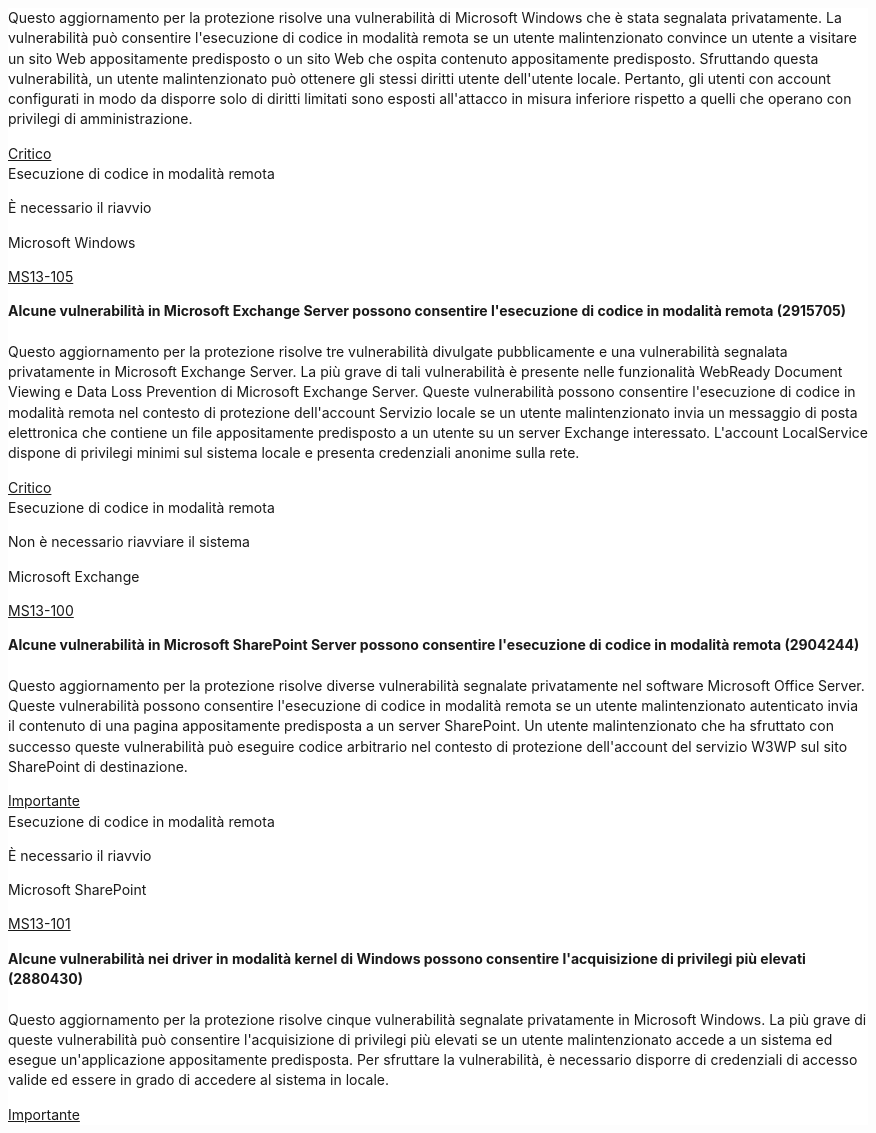Questo aggiornamento per la protezione risolve una vulnerabilità di Microsoft Windows che è stata segnalata privatamente. La vulnerabilità può consentire l'esecuzione di codice in modalità remota se un utente malintenzionato convince un utente a visitare un sito Web appositamente predisposto o un sito Web che ospita contenuto appositamente predisposto. Sfruttando questa vulnerabilità, un utente malintenzionato può ottenere gli stessi diritti utente dell'utente locale. Pertanto, gli utenti con account configurati in modo da disporre solo di diritti limitati sono esposti all'attacco in misura inferiore rispetto a quelli che operano con privilegi di amministrazione.</p></td>
<td style="border:1px solid black;"><p><a href="http://www.microsoft.com/italy/technet/security/bulletin/rating.mspx">Critico</a> <br />
Esecuzione di codice in modalità remota</p></td>
<td style="border:1px solid black;"><p>È necessario il riavvio</p></td>
<td style="border:1px solid black;"><p>Microsoft Windows</p></td>
</tr>  
<tr class="even">
<td style="border:1px solid black;"><p><a href="http://go.microsoft.com/fwlink/?linkid=329830">MS13-105</a></p></td>
<td style="border:1px solid black;"><p><strong>Alcune vulnerabilità in Microsoft Exchange Server possono consentire l'esecuzione di codice in modalità remota (2915705)</strong><br />
<br />
Questo aggiornamento per la protezione risolve tre vulnerabilità divulgate pubblicamente e una vulnerabilità segnalata privatamente in Microsoft Exchange Server. La più grave di tali vulnerabilità è presente nelle funzionalità WebReady Document Viewing e Data Loss Prevention di Microsoft Exchange Server. Queste vulnerabilità possono consentire l'esecuzione di codice in modalità remota nel contesto di protezione dell'account Servizio locale se un utente malintenzionato invia un messaggio di posta elettronica che contiene un file appositamente predisposto a un utente su un server Exchange interessato. L'account LocalService dispone di privilegi minimi sul sistema locale e presenta credenziali anonime sulla rete.</p></td>
<td style="border:1px solid black;"><p><a href="http://www.microsoft.com/italy/technet/security/bulletin/rating.mspx">Critico</a> <br />
Esecuzione di codice in modalità remota</p></td>
<td style="border:1px solid black;"><p>Non è necessario riavviare il sistema</p></td>
<td style="border:1px solid black;"><p>Microsoft Exchange</p></td>
</tr>  
<tr class="odd">
<td style="border:1px solid black;"><p><a href="http://go.microsoft.com/fwlink/?linkid=329771">MS13-100</a></p></td>
<td style="border:1px solid black;"><p><strong>Alcune vulnerabilità in Microsoft SharePoint Server possono consentire l'esecuzione di codice in modalità remota (2904244)</strong><br />
<br />
Questo aggiornamento per la protezione risolve diverse vulnerabilità segnalate privatamente nel software Microsoft Office Server. Queste vulnerabilità possono consentire l'esecuzione di codice in modalità remota se un utente malintenzionato autenticato invia il contenuto di una pagina appositamente predisposta a un server SharePoint. Un utente malintenzionato che ha sfruttato con successo queste vulnerabilità può eseguire codice arbitrario nel contesto di protezione dell'account del servizio W3WP sul sito SharePoint di destinazione.</p></td>
<td style="border:1px solid black;"><p><a href="http://www.microsoft.com/italy/technet/security/bulletin/rating.mspx">Importante</a> <br />
Esecuzione di codice in modalità remota</p></td>
<td style="border:1px solid black;"><p>È necessario il riavvio</p></td>
<td style="border:1px solid black;"><p>Microsoft SharePoint</p></td>
</tr>  
<tr class="even">
<td style="border:1px solid black;"><p><a href="http://go.microsoft.com/fwlink/?linkid=325387">MS13-101</a></p></td>
<td style="border:1px solid black;"><p><strong>Alcune vulnerabilità nei driver in modalità kernel di Windows possono consentire l'acquisizione di privilegi più elevati (2880430)</strong><br />
<br />
Questo aggiornamento per la protezione risolve cinque vulnerabilità segnalate privatamente in Microsoft Windows. La più grave di queste vulnerabilità può consentire l'acquisizione di privilegi più elevati se un utente malintenzionato accede a un sistema ed esegue un'applicazione appositamente predisposta. Per sfruttare la vulnerabilità, è necessario disporre di credenziali di accesso valide ed essere in grado di accedere al sistema in locale.</p></td>
<td style="border:1px solid black;"><p><a href="http://www.microsoft.com/italy/technet/security/bulletin/rating.mspx">Importante</a> <br />